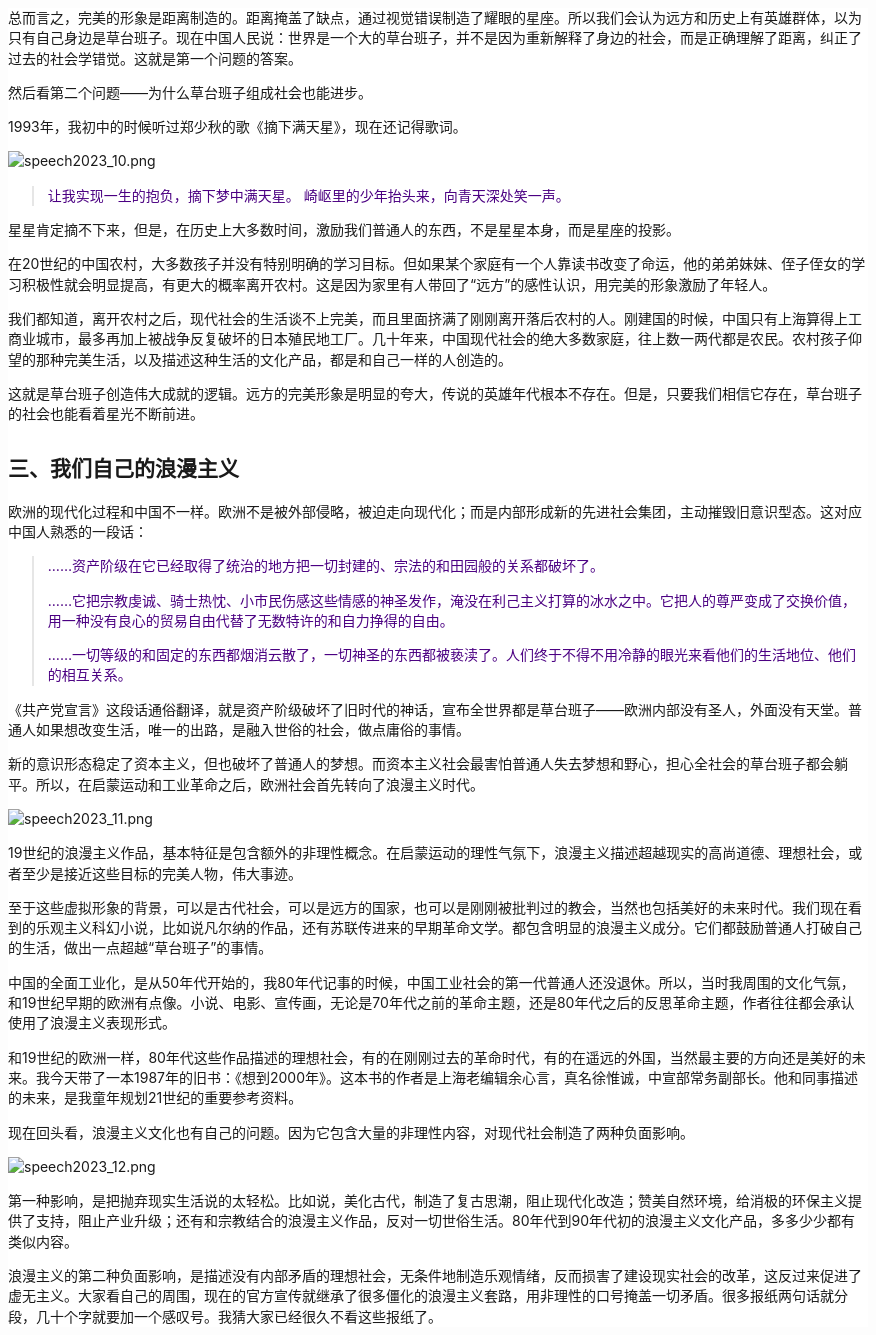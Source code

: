 总而言之，完美的形象是距离制造的。距离掩盖了缺点，通过视觉错误制造了耀眼的星座。所以我们会认为远方和历史上有英雄群体，以为只有自己身边是草台班子。现在中国人民说：世界是一个大的草台班子，并不是因为重新解释了身边的社会，而是正确理解了距离，纠正了过去的社会学错觉。这就是第一个问题的答案。

然后看第二个问题——为什么草台班子组成社会也能进步。

1993年，我初中的时候听过郑少秋的歌《摘下满天星》，现在还记得歌词。

![speech2023_10.png](https://img.bedtime.news/2024/01/22/65ade26d75c61.png)


> <font color="indigo">让我实现一生的抱负，摘下梦中满天星。
> 崎岖里的少年抬头来，向青天深处笑一声。</font>

星星肯定摘不下来，但是，在历史上大多数时间，激励我们普通人的东西，不是星星本身，而是星座的投影。

在20世纪的中国农村，大多数孩子并没有特别明确的学习目标。但如果某个家庭有一个人靠读书改变了命运，他的弟弟妹妹、侄子侄女的学习积极性就会明显提高，有更大的概率离开农村。这是因为家里有人带回了“远方”的感性认识，用完美的形象激励了年轻人。

我们都知道，离开农村之后，现代社会的生活谈不上完美，而且里面挤满了刚刚离开落后农村的人。刚建国的时候，中国只有上海算得上工商业城市，最多再加上被战争反复破坏的日本殖民地工厂。几十年来，中国现代社会的绝大多数家庭，往上数一两代都是农民。农村孩子仰望的那种完美生活，以及描述这种生活的文化产品，都是和自己一样的人创造的。

这就是草台班子创造伟大成就的逻辑。远方的完美形象是明显的夸大，传说的英雄年代根本不存在。但是，只要我们相信它存在，草台班子的社会也能看着星光不断前进。

## 三、我们自己的浪漫主义

欧洲的现代化过程和中国不一样。欧洲不是被外部侵略，被迫走向现代化；而是内部形成新的先进社会集团，主动摧毁旧意识型态。这对应中国人熟悉的一段话：

> <font color="indigo">……资产阶级在它已经取得了统治的地方把一切封建的、宗法的和田园般的关系都破坏了。
> 
> ……它把宗教虔诚、骑士热忱、小市民伤感这些情感的神圣发作，淹没在利己主义打算的冰水之中。它把人的尊严变成了交换价值，用一种没有良心的贸易自由代替了无数特许的和自力挣得的自由。
> 
> ……一切等级的和固定的东西都烟消云散了，一切神圣的东西都被亵渎了。人们终于不得不用冷静的眼光来看他们的生活地位、他们的相互关系。</font>

《共产党宣言》这段话通俗翻译，就是资产阶级破坏了旧时代的神话，宣布全世界都是草台班子——欧洲内部没有圣人，外面没有天堂。普通人如果想改变生活，唯一的出路，是融入世俗的社会，做点庸俗的事情。

新的意识形态稳定了资本主义，但也破坏了普通人的梦想。而资本主义社会最害怕普通人失去梦想和野心，担心全社会的草台班子都会躺平。所以，在启蒙运动和工业革命之后，欧洲社会首先转向了浪漫主义时代。

![speech2023_11.png](https://img.bedtime.news/2024/01/22/65ade26f31290.png)

19世纪的浪漫主义作品，基本特征是包含额外的非理性概念。在启蒙运动的理性气氛下，浪漫主义描述超越现实的高尚道德、理想社会，或者至少是接近这些目标的完美人物，伟大事迹。

至于这些虚拟形象的背景，可以是古代社会，可以是远方的国家，也可以是刚刚被批判过的教会，当然也包括美好的未来时代。我们现在看到的乐观主义科幻小说，比如说凡尔纳的作品，还有苏联传进来的早期革命文学。都包含明显的浪漫主义成分。它们都鼓励普通人打破自己的生活，做出一点超越“草台班子”的事情。

中国的全面工业化，是从50年代开始的，我80年代记事的时候，中国工业社会的第一代普通人还没退休。所以，当时我周围的文化气氛，和19世纪早期的欧洲有点像。小说、电影、宣传画，无论是70年代之前的革命主题，还是80年代之后的反思革命主题，作者往往都会承认使用了浪漫主义表现形式。

和19世纪的欧洲一样，80年代这些作品描述的理想社会，有的在刚刚过去的革命时代，有的在遥远的外国，当然最主要的方向还是美好的未来。我今天带了一本1987年的旧书：《想到2000年》。这本书的作者是上海老编辑余心言，真名徐惟诚，中宣部常务副部长。他和同事描述的未来，是我童年规划21世纪的重要参考资料。

现在回头看，浪漫主义文化也有自己的问题。因为它包含大量的非理性内容，对现代社会制造了两种负面影响。

![speech2023_12.png](https://img.bedtime.news/2024/01/22/65ade270da866.png)

第一种影响，是把抛弃现实生活说的太轻松。比如说，美化古代，制造了复古思潮，阻止现代化改造；赞美自然环境，给消极的环保主义提供了支持，阻止产业升级；还有和宗教结合的浪漫主义作品，反对一切世俗生活。80年代到90年代初的浪漫主义文化产品，多多少少都有类似内容。

浪漫主义的第二种负面影响，是描述没有内部矛盾的理想社会，无条件地制造乐观情绪，反而损害了建设现实社会的改革，这反过来促进了虚无主义。大家看自己的周围，现在的官方宣传就继承了很多僵化的浪漫主义套路，用非理性的口号掩盖一切矛盾。很多报纸两句话就分段，几十个字就要加一个感叹号。我猜大家已经很久不看这些报纸了。
